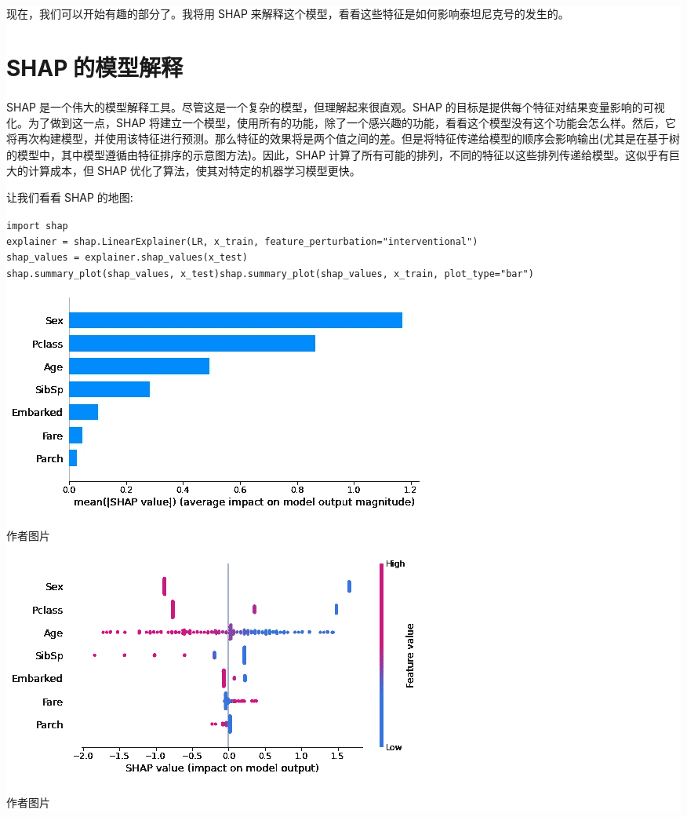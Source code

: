现在，我们可以开始有趣的部分了。我将用 SHAP 来解释这个模型，看看这些特征是如何影响泰坦尼克号的发生的。

# SHAP 的模型解释

SHAP 是一个伟大的模型解释工具。尽管这是一个复杂的模型，但理解起来很直观。SHAP 的目标是提供每个特征对结果变量影响的可视化。为了做到这一点，SHAP 将建立一个模型，使用所有的功能，除了一个感兴趣的功能，看看这个模型没有这个功能会怎么样。然后，它将再次构建模型，并使用该特征进行预测。那么特征的效果将是两个值之间的差。但是将特征传递给模型的顺序会影响输出(尤其是在基于树的模型中，其中模型遵循由特征排序的示意图方法)。因此，SHAP 计算了所有可能的排列，不同的特征以这些排列传递给模型。这似乎有巨大的计算成本，但 SHAP 优化了算法，使其对特定的机器学习模型更快。

让我们看看 SHAP 的地图:

```
import shap
explainer = shap.LinearExplainer(LR, x_train, feature_perturbation="interventional")
shap_values = explainer.shap_values(x_test)
shap.summary_plot(shap_values, x_test)shap.summary_plot(shap_values, x_train, plot_type="bar")
```

![](img/9e1062a6f7a52255b23c577245564aef.png)

作者图片

![](img/58cd5b1ccc4ef29fb30f74d1d10b2b6a.png)

作者图片
